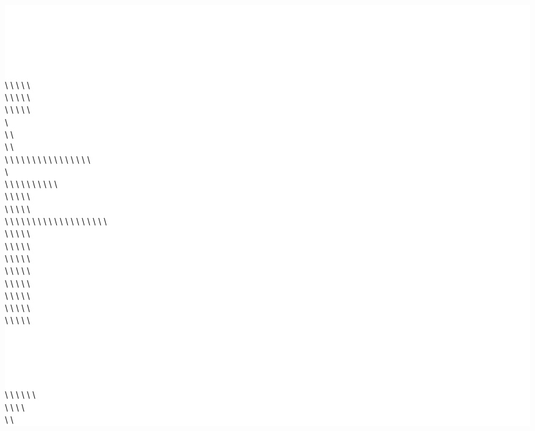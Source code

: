 \
\
\
\
\
\
\\ \\
\\ \\ \\
\
\\ \\
\\ \\ \\
\
\\ \\
\\ \\ \\
\
\\ \
\\ \\ \
\\
\\ \
\\ \\
\\ \\ \\ \\ \\ \\ \\ \\ \\ \\ \\ \\ \\
\\ \
\\ \
\\ \\ \\ \\ \\ \\ \\ \\ \\
\\ \
\\ \\
\\ \\
\\ \
\\ \\
\\ \\
\\ \
\\ \\
\\ \\ \\ \\ \\ \\ \\ \\ \\ \\
\\ \\ \\ \\ \\ \\
\\ \
\\ \\
\\ \\
\\ \
\\ \\
\\ \\ \\
\
\\ \\
\\ \\ \\
\
\\ \\ \\ \\ \\
\
\\ \\ \\ \\ \\ \
\\ \\
\\ \\ \\
\
\\ \\
\\ \\ \\
\
\\ \\
\\ \\ \\
\
\
\
\
\
\
\\ \\ \\ \\ \\ \\ \
\\ \\ \\ \\ \
\\ \\